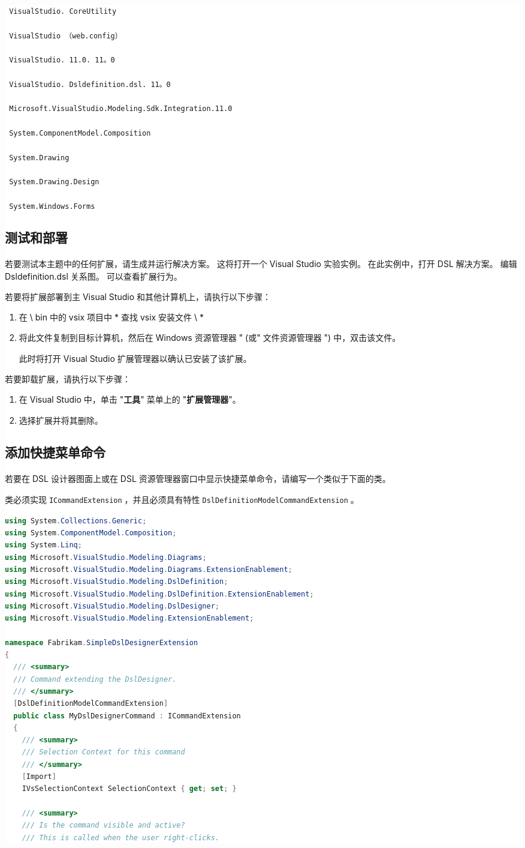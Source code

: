      VisualStudio. CoreUtility

     VisualStudio （web.config）

     VisualStudio. 11.0. 11。0

     VisualStudio. Dsldefinition.dsl. 11。0

     Microsoft.VisualStudio.Modeling.Sdk.Integration.11.0

     System.ComponentModel.Composition

     System.Drawing

     System.Drawing.Design

     System.Windows.Forms

## <a name="test-and-deployment"></a>测试和部署

若要测试本主题中的任何扩展，请生成并运行解决方案。 这将打开一个 Visual Studio 实验实例。 在此实例中，打开 DSL 解决方案。 编辑 Dsldefinition.dsl 关系图。 可以查看扩展行为。

若要将扩展部署到主 Visual Studio 和其他计算机上，请执行以下步骤：

1. 在 \\ bin 中的 vsix 项目中 * 查找 vsix 安装文件 \\ \*

2. 将此文件复制到目标计算机，然后在 Windows 资源管理器 " (或" 文件资源管理器 ") 中，双击该文件。

     此时将打开 Visual Studio 扩展管理器以确认已安装了该扩展。

若要卸载扩展，请执行以下步骤：

1. 在 Visual Studio 中，单击 "**工具**" 菜单上的 "**扩展管理器**"。

2. 选择扩展并将其删除。

## <a name="add-a-shortcut-menu-command"></a>添加快捷菜单命令

若要在 DSL 设计器图面上或在 DSL 资源管理器窗口中显示快捷菜单命令，请编写一个类似于下面的类。

类必须实现 `ICommandExtension` ，并且必须具有特性 `DslDefinitionModelCommandExtension` 。

```csharp
using System.Collections.Generic;
using System.ComponentModel.Composition;
using System.Linq;
using Microsoft.VisualStudio.Modeling.Diagrams;
using Microsoft.VisualStudio.Modeling.Diagrams.ExtensionEnablement;
using Microsoft.VisualStudio.Modeling.DslDefinition;
using Microsoft.VisualStudio.Modeling.DslDefinition.ExtensionEnablement;
using Microsoft.VisualStudio.Modeling.DslDesigner;
using Microsoft.VisualStudio.Modeling.ExtensionEnablement;

namespace Fabrikam.SimpleDslDesignerExtension
{
  /// <summary>
  /// Command extending the DslDesigner.
  /// </summary>
  [DslDefinitionModelCommandExtension]
  public class MyDslDesignerCommand : ICommandExtension
  {
    /// <summary>
    /// Selection Context for this command
    /// </summary>
    [Import]
    IVsSelectionContext SelectionContext { get; set; }

    /// <summary>
    /// Is the command visible and active?
    /// This is called when the user right-clicks.
```